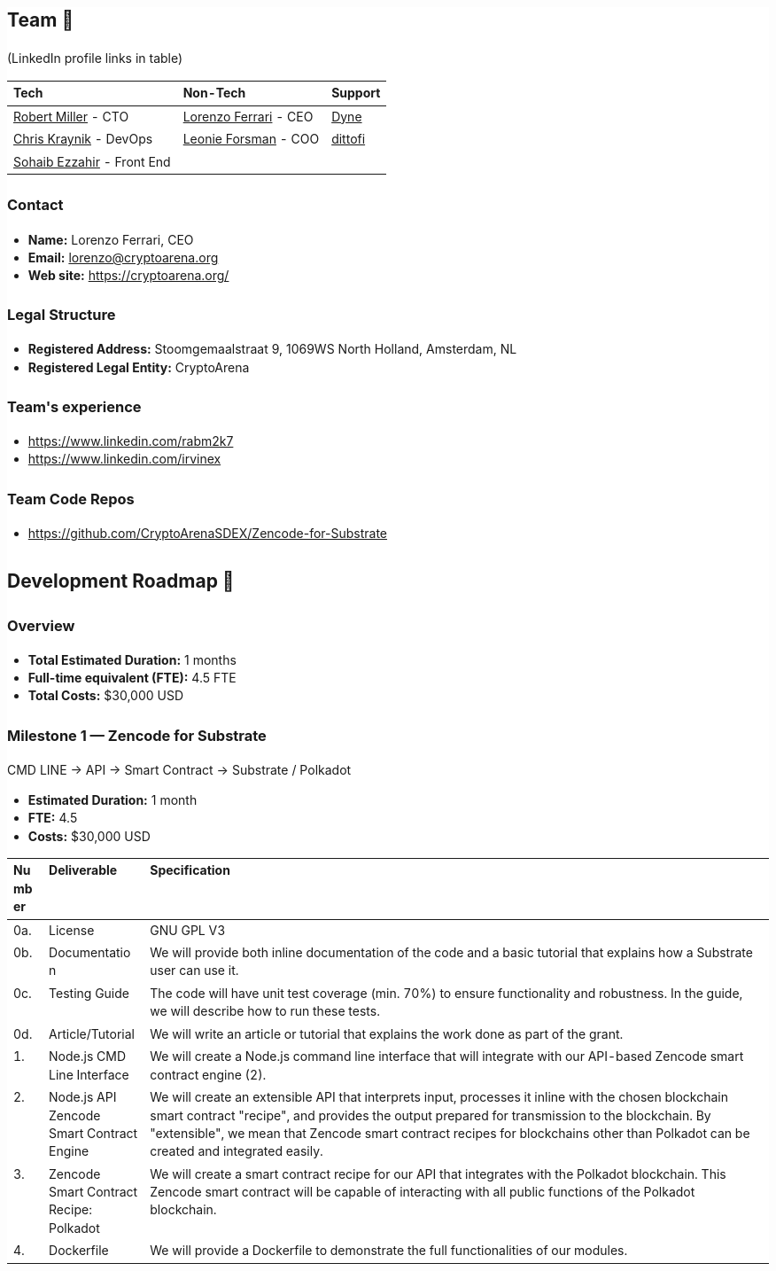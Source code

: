 

## Team :busts_in_silhouette:
(LinkedIn profile links in table)

| Tech | Non-Tech | Support |
| :--- | :--- | :--- |
| [Robert Miller](https://www.linkedin.com/in/robert-m-2b629335/) - CTO | [Lorenzo Ferrari](https://www.linkedin.com/in/lorenzo-ferrari-669409125/) - CEO | [Dyne](http://dyne.org/) |
| [Chris Kraynik](https://www.linkedin.com/in/tidus/) - DevOps | [Leonie Forsman](https://www.linkedin.com/in/leonieforsman/) - COO | [dittofi](https://dittofi.com/) |
| [Sohaib Ezzahir](https://www.linkedin.com/in/sohaibezzahir/) - Front End | | |

### Contact
* **Name:** Lorenzo Ferrari, CEO
* **Email:** lorenzo@cryptoarena.org
* **Web site:** https://cryptoarena.org/

### Legal Structure 
* **Registered Address:** Stoomgemaalstraat 9, 1069WS North Holland, Amsterdam, NL
* **Registered Legal Entity:** CryptoArena

### Team's experience
* https://www.linkedin.com/rabm2k7
* https://www.linkedin.com/irvinex	

### Team Code Repos
* https://github.com/CryptoArenaSDEX/Zencode-for-Substrate



## Development Roadmap :nut_and_bolt:

### Overview
* **Total Estimated Duration:** 1 months
* **Full-time equivalent (FTE):** 4.5 FTE
* **Total Costs:** $30,000 USD



### Milestone 1 — Zencode for Substrate

CMD LINE -> API -> Smart Contract -> Substrate / Polkadot

* **Estimated Duration:** 1 month
* **FTE:** 4.5
* **Costs:** $30,000 USD

| Number | Deliverable | Specification |
| :--- | :--- | :--- |
| 0a. | License | GNU GPL V3 |
| 0b. | Documentation | We will provide both inline documentation of the code and a basic tutorial that explains how a Substrate user can use it. |
| 0c. | Testing Guide | The code will have unit test coverage (min. 70%) to ensure functionality and robustness. In the guide, we will describe how to run these tests. | 
| 0d. | Article/Tutorial | We will write an article or tutorial that explains the work done as part of the grant. |
| 1. | Node.js CMD Line Interface | We will create a Node.js command line interface that will integrate with our API-based Zencode smart contract engine (2). |
| 2. | Node.js API Zencode Smart Contract Engine | We will create an extensible API that interprets input, processes it inline with the chosen blockchain smart contract "recipe", and provides the output prepared for transmission to the blockchain. By "extensible", we mean that Zencode smart contract recipes for blockchains other than Polkadot can be created and integrated easily. |
| 3. | Zencode Smart Contract Recipe: Polkadot | We will create a smart contract recipe for our API that integrates with the Polkadot blockchain. This Zencode smart contract will be capable of interacting with all public functions of the Polkadot blockchain. |
| 4. | Dockerfile | We will provide a Dockerfile to demonstrate the full functionalities of our modules. |
